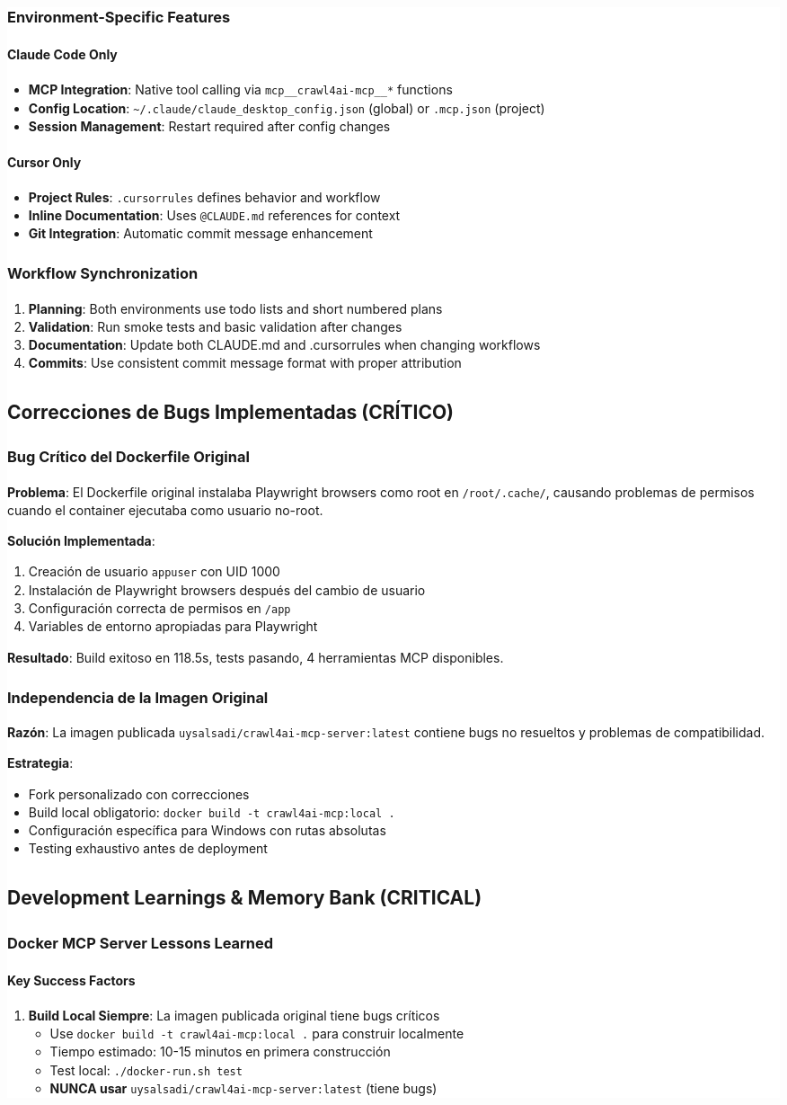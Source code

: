 ### Environment-Specific Features

#### Claude Code Only
- **MCP Integration**: Native tool calling via `mcp__crawl4ai-mcp__*` functions
- **Config Location**: `~/.claude/claude_desktop_config.json` (global) or `.mcp.json` (project)
- **Session Management**: Restart required after config changes

#### Cursor Only  
- **Project Rules**: `.cursorrules` defines behavior and workflow
- **Inline Documentation**: Uses `@CLAUDE.md` references for context
- **Git Integration**: Automatic commit message enhancement

### Workflow Synchronization
1. **Planning**: Both environments use todo lists and short numbered plans
2. **Validation**: Run smoke tests and basic validation after changes
3. **Documentation**: Update both CLAUDE.md and .cursorrules when changing workflows
4. **Commits**: Use consistent commit message format with proper attribution

## Correcciones de Bugs Implementadas (CRÍTICO)

### Bug Crítico del Dockerfile Original
**Problema**: El Dockerfile original instalaba Playwright browsers como root en `/root/.cache/`, causando problemas de permisos cuando el container ejecutaba como usuario no-root.

**Solución Implementada**:
1. Creación de usuario `appuser` con UID 1000
2. Instalación de Playwright browsers después del cambio de usuario
3. Configuración correcta de permisos en `/app`
4. Variables de entorno apropiadas para Playwright

**Resultado**: Build exitoso en 118.5s, tests pasando, 4 herramientas MCP disponibles.

### Independencia de la Imagen Original
**Razón**: La imagen publicada `uysalsadi/crawl4ai-mcp-server:latest` contiene bugs no resueltos y problemas de compatibilidad.

**Estrategia**: 
- Fork personalizado con correcciones
- Build local obligatorio: `docker build -t crawl4ai-mcp:local .`
- Configuración específica para Windows con rutas absolutas
- Testing exhaustivo antes de deployment

## Development Learnings & Memory Bank (CRITICAL)

### Docker MCP Server Lessons Learned

#### Key Success Factors
1. **Build Local Siempre**: La imagen publicada original tiene bugs críticos
   - Use `docker build -t crawl4ai-mcp:local .` para construir localmente
   - Tiempo estimado: 10-15 minutos en primera construcción
   - Test local: `./docker-run.sh test`
   - **NUNCA usar** `uysalsadi/crawl4ai-mcp-server:latest` (tiene bugs)
